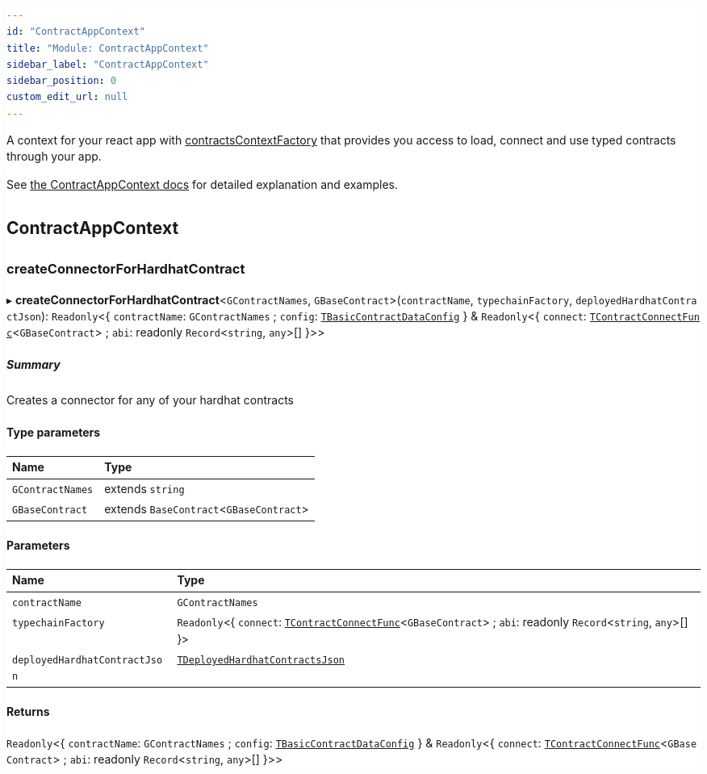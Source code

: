 ```yaml
---
id: "ContractAppContext"
title: "Module: ContractAppContext"
sidebar_label: "ContractAppContext"
sidebar_position: 0
custom_edit_url: null
---
```


A context for your react app with [contractsContextFactory](ContractAppContext.md#contractscontextfactory) that provides you access to load, connect and use typed contracts through your app.

See [the ContractAppContext docs](../../main/context/ContractAppContext) for detailed explanation and examples.

## ContractAppContext

### createConnectorForHardhatContract

▸ **createConnectorForHardhatContract**<`GContractNames`, `GBaseContract`\>(`contractName`, `typechainFactory`, `deployedHardhatContractJson`): `Readonly`<{ `contractName`: `GContractNames` ; `config`: [`TBasicContractDataConfig`](Models.md#tbasiccontractdataconfig)  } & `Readonly`<{ `connect`: [`TContractConnectFunc`](Models.md#tcontractconnectfunc)<`GBaseContract`\> ; `abi`: readonly `Record`<`string`, `any`\>[]  }\>\>

##### Summary
Creates a connector for any of your hardhat contracts

#### Type parameters

| Name | Type |
| :------ | :------ |
| `GContractNames` | extends `string` |
| `GBaseContract` | extends `BaseContract`<`GBaseContract`\> |

#### Parameters

| Name | Type |
| :------ | :------ |
| `contractName` | `GContractNames` |
| `typechainFactory` | `Readonly`<{ `connect`: [`TContractConnectFunc`](Models.md#tcontractconnectfunc)<`GBaseContract`\> ; `abi`: readonly `Record`<`string`, `any`\>[]  }\> |
| `deployedHardhatContractJson` | [`TDeployedHardhatContractsJson`](Models.md#tdeployedhardhatcontractsjson) |

#### Returns

`Readonly`<{ `contractName`: `GContractNames` ; `config`: [`TBasicContractDataConfig`](Models.md#tbasiccontractdataconfig)  } & `Readonly`<{ `connect`: [`TContractConnectFunc`](Models.md#tcontractconnectfunc)<`GBaseContract`\> ; `abi`: readonly `Record`<`string`, `any`\>[]  }\>\>
